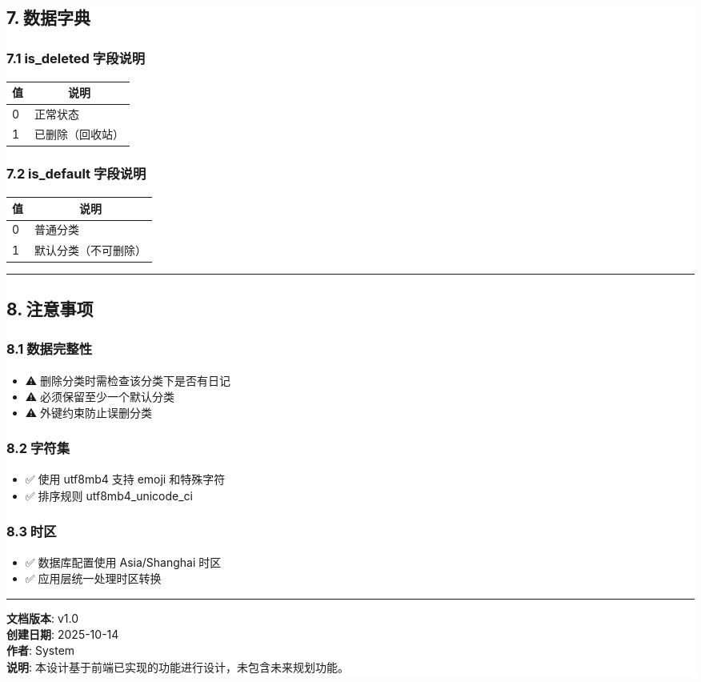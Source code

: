 
## 7. 数据字典

### 7.1 is_deleted 字段说明
| 值 | 说明 |
|----|------|
| 0  | 正常状态 |
| 1  | 已删除（回收站） |

### 7.2 is_default 字段说明
| 值 | 说明 |
|----|------|
| 0  | 普通分类 |
| 1  | 默认分类（不可删除） |

---

## 8. 注意事项

### 8.1 数据完整性
- ⚠️ 删除分类时需检查该分类下是否有日记
- ⚠️ 必须保留至少一个默认分类
- ⚠️ 外键约束防止误删分类

### 8.2 字符集
- ✅ 使用 utf8mb4 支持 emoji 和特殊字符
- ✅ 排序规则 utf8mb4_unicode_ci

### 8.3 时区
- ✅ 数据库配置使用 Asia/Shanghai 时区
- ✅ 应用层统一处理时区转换

---

**文档版本**: v1.0  
**创建日期**: 2025-10-14  
**作者**: System  
**说明**: 本设计基于前端已实现的功能进行设计，未包含未来规划功能。
